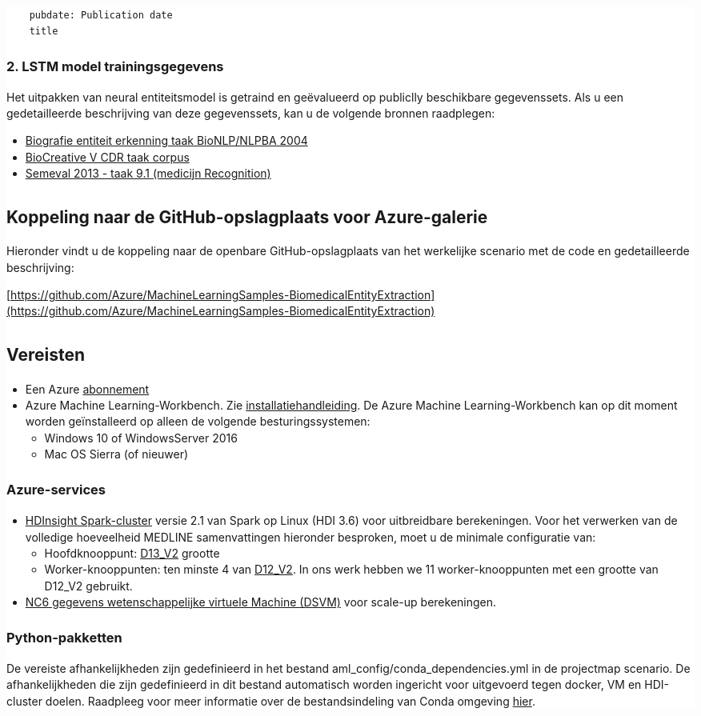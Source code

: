         pubdate: Publication date
        title

### <a name="2-lstm-model-training-data"></a>2. LSTM model trainingsgegevens

Het uitpakken van neural entiteitsmodel is getraind en geëvalueerd op publiclly beschikbare gegevenssets. Als u een gedetailleerde beschrijving van deze gegevenssets, kan u de volgende bronnen raadplegen:
 * [Biografie entiteit erkenning taak BioNLP/NLPBA 2004](http://www.nactem.ac.uk/tsujii/GENIA/ERtask/report.html)
 * [BioCreative V CDR taak corpus](http://www.biocreative.org/tasks/biocreative-v/track-3-cdr/)
 * [Semeval 2013 - taak 9.1 (medicijn Recognition)](https://www.cs.york.ac.uk/semeval-2013/task9/)

## <a name="link-to-the-azure-gallery-github-repository"></a>Koppeling naar de GitHub-opslagplaats voor Azure-galerie
Hieronder vindt u de koppeling naar de openbare GitHub-opslagplaats van het werkelijke scenario met de code en gedetailleerde beschrijving: 

[https://github.com/Azure/MachineLearningSamples-BiomedicalEntityExtraction](https://github.com/Azure/MachineLearningSamples-BiomedicalEntityExtraction)


## <a name="prerequisites"></a>Vereisten 

* Een Azure [abonnement](https://azure.microsoft.com/free/)
* Azure Machine Learning-Workbench. Zie [installatiehandleiding](quickstart-installation.md). De Azure Machine Learning-Workbench kan op dit moment worden geïnstalleerd op alleen de volgende besturingssystemen: 
    * Windows 10 of WindowsServer 2016
    * Mac OS Sierra (of nieuwer)


### <a name="azure-services"></a>Azure-services
* [HDInsight Spark-cluster](https://docs.microsoft.com/azure/hdinsight/hdinsight-apache-spark-jupyter-spark-sql) versie 2.1 van Spark op Linux (HDI 3.6) voor uitbreidbare berekeningen. Voor het verwerken van de volledige hoeveelheid MEDLINE samenvattingen hieronder besproken, moet u de minimale configuratie van: 
    * Hoofdknooppunt: [D13_V2](https://azure.microsoft.com/pricing/details/hdinsight/) grootte
    * Worker-knooppunten: ten minste 4 van [D12_V2](https://azure.microsoft.com/pricing/details/hdinsight/). In ons werk hebben we 11 worker-knooppunten met een grootte van D12_V2 gebruikt.
* [NC6 gegevens wetenschappelijke virtuele Machine (DSVM)](https://docs.microsoft.com/azure/machine-learning/machine-learning-data-science-linux-dsvm-intro) voor scale-up berekeningen.

### <a name="python-packages"></a>Python-pakketten

De vereiste afhankelijkheden zijn gedefinieerd in het bestand aml_config/conda_dependencies.yml in de projectmap scenario. De afhankelijkheden die zijn gedefinieerd in dit bestand automatisch worden ingericht voor uitgevoerd tegen docker, VM en HDI-cluster doelen. Raadpleeg voor meer informatie over de bestandsindeling van Conda omgeving [hier](https://conda.io/docs/using/envs.html#create-environment-file-by-hand).
